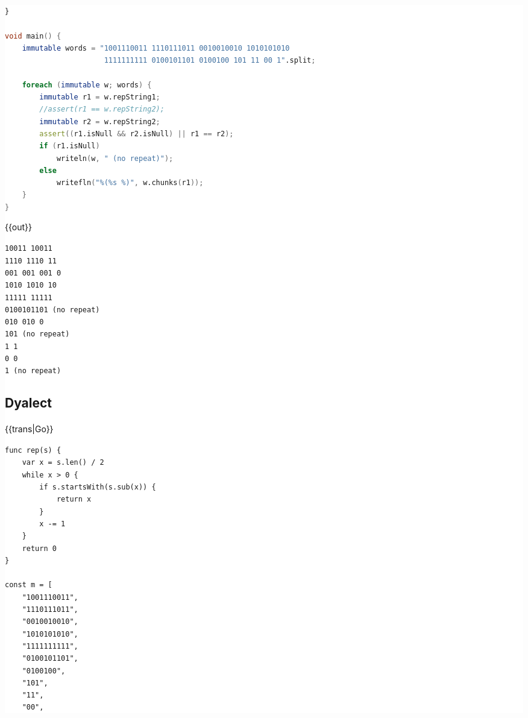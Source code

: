 ```d
}

void main() {
    immutable words = "1001110011 1110111011 0010010010 1010101010
                       1111111111 0100101101 0100100 101 11 00 1".split;

    foreach (immutable w; words) {
        immutable r1 = w.repString1;
        //assert(r1 == w.repString2);
        immutable r2 = w.repString2;
        assert((r1.isNull && r2.isNull) || r1 == r2);
        if (r1.isNull)
            writeln(w, " (no repeat)");
        else
            writefln("%(%s %)", w.chunks(r1));
    }
}
```

{{out}}

```txt
10011 10011
1110 1110 11
001 001 001 0
1010 1010 10
11111 11111
0100101101 (no repeat)
010 010 0
101 (no repeat)
1 1
0 0
1 (no repeat)
```



## Dyalect


{{trans|Go}}


```dyalect
func rep(s) {
    var x = s.len() / 2
    while x > 0 {
        if s.startsWith(s.sub(x)) {
            return x
        }
        x -= 1
    }
    return 0
}

const m = [
    "1001110011",
    "1110111011",
    "0010010010",
    "1010101010",
    "1111111111",
    "0100101101",
    "0100100",
    "101",
    "11",
    "00",
```